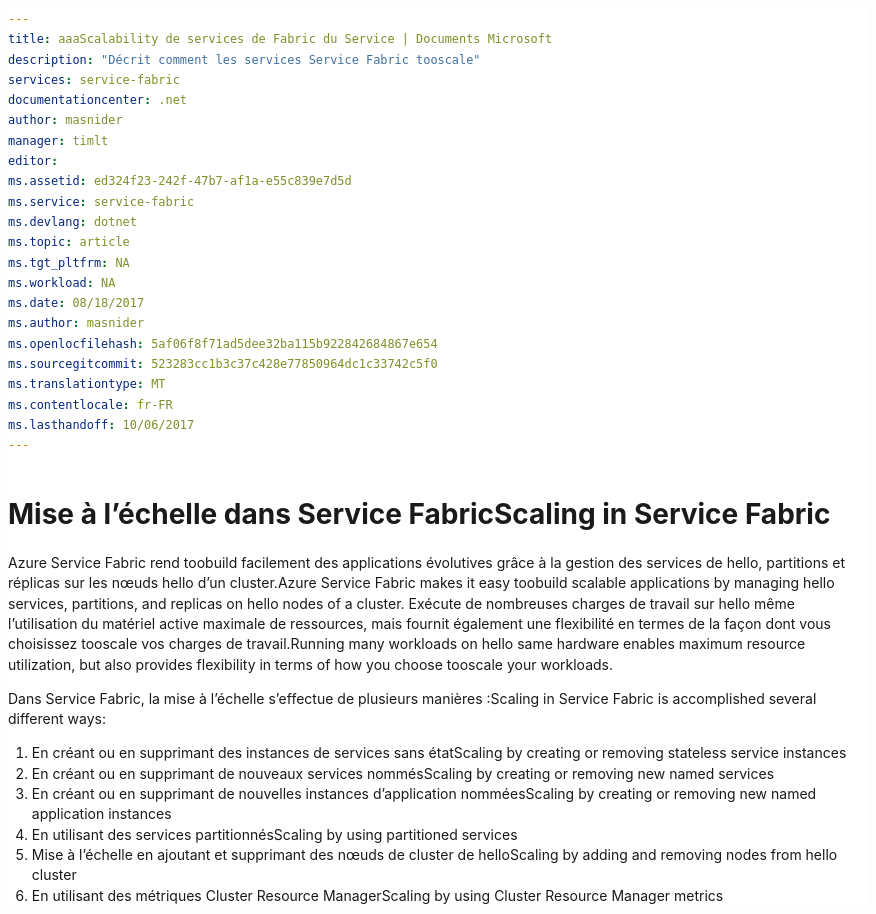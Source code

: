 ```yaml
---
title: aaaScalability de services de Fabric du Service | Documents Microsoft
description: "Décrit comment les services Service Fabric tooscale"
services: service-fabric
documentationcenter: .net
author: masnider
manager: timlt
editor: 
ms.assetid: ed324f23-242f-47b7-af1a-e55c839e7d5d
ms.service: service-fabric
ms.devlang: dotnet
ms.topic: article
ms.tgt_pltfrm: NA
ms.workload: NA
ms.date: 08/18/2017
ms.author: masnider
ms.openlocfilehash: 5af06f8f71ad5dee32ba115b922842684867e654
ms.sourcegitcommit: 523283cc1b3c37c428e77850964dc1c33742c5f0
ms.translationtype: MT
ms.contentlocale: fr-FR
ms.lasthandoff: 10/06/2017
---
```

# <a name="scaling-in-service-fabric"></a><span data-ttu-id="8471e-103">Mise à l’échelle dans Service Fabric</span><span class="sxs-lookup"><span data-stu-id="8471e-103">Scaling in Service Fabric</span></span>
<span data-ttu-id="8471e-104">Azure Service Fabric rend toobuild facilement des applications évolutives grâce à la gestion des services de hello, partitions et réplicas sur les nœuds hello d’un cluster.</span><span class="sxs-lookup"><span data-stu-id="8471e-104">Azure Service Fabric makes it easy toobuild scalable applications by managing hello services, partitions, and replicas on hello nodes of a cluster.</span></span> <span data-ttu-id="8471e-105">Exécute de nombreuses charges de travail sur hello même l’utilisation du matériel active maximale de ressources, mais fournit également une flexibilité en termes de la façon dont vous choisissez tooscale vos charges de travail.</span><span class="sxs-lookup"><span data-stu-id="8471e-105">Running many workloads on hello same hardware enables maximum resource utilization, but also provides flexibility in terms of how you choose tooscale your workloads.</span></span> 

<span data-ttu-id="8471e-106">Dans Service Fabric, la mise à l’échelle s’effectue de plusieurs manières :</span><span class="sxs-lookup"><span data-stu-id="8471e-106">Scaling in Service Fabric is accomplished several different ways:</span></span>

1. <span data-ttu-id="8471e-107">En créant ou en supprimant des instances de services sans état</span><span class="sxs-lookup"><span data-stu-id="8471e-107">Scaling by creating or removing stateless service instances</span></span>
2. <span data-ttu-id="8471e-108">En créant ou en supprimant de nouveaux services nommés</span><span class="sxs-lookup"><span data-stu-id="8471e-108">Scaling by creating or removing new named services</span></span>
3. <span data-ttu-id="8471e-109">En créant ou en supprimant de nouvelles instances d’application nommées</span><span class="sxs-lookup"><span data-stu-id="8471e-109">Scaling by creating or removing new named application instances</span></span>
4. <span data-ttu-id="8471e-110">En utilisant des services partitionnés</span><span class="sxs-lookup"><span data-stu-id="8471e-110">Scaling by using partitioned services</span></span>
5. <span data-ttu-id="8471e-111">Mise à l’échelle en ajoutant et supprimant des nœuds de cluster de hello</span><span class="sxs-lookup"><span data-stu-id="8471e-111">Scaling by adding and removing nodes from hello cluster</span></span> 
6. <span data-ttu-id="8471e-112">En utilisant des métriques Cluster Resource Manager</span><span class="sxs-lookup"><span data-stu-id="8471e-112">Scaling by using Cluster Resource Manager metrics</span></span>
